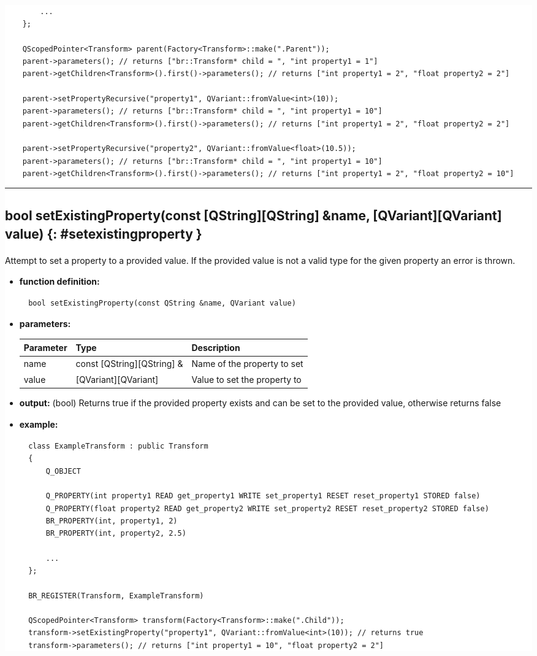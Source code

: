             ...
        };

        QScopedPointer<Transform> parent(Factory<Transform>::make(".Parent"));
        parent->parameters(); // returns ["br::Transform* child = ", "int property1 = 1"]
        parent->getChildren<Transform>().first()->parameters(); // returns ["int property1 = 2", "float property2 = 2"]

        parent->setPropertyRecursive("property1", QVariant::fromValue<int>(10));
        parent->parameters(); // returns ["br::Transform* child = ", "int property1 = 10"]
        parent->getChildren<Transform>().first()->parameters(); // returns ["int property1 = 2", "float property2 = 2"]

        parent->setPropertyRecursive("property2", QVariant::fromValue<float>(10.5));
        parent->parameters(); // returns ["br::Transform* child = ", "int property1 = 10"]
        parent->getChildren<Transform>().first()->parameters(); // returns ["int property1 = 2", "float property2 = 10"]

---

## bool setExistingProperty(const [QString][QString] &name, [QVariant][QVariant] value) {: #setexistingproperty }

Attempt to set a property to a provided value. If the provided value is not a valid type for the given property an error is thrown.

* **function definition:**

        bool setExistingProperty(const QString &name, QVariant value)

* **parameters:**

    Parameter | Type | Description
    --- | --- | ---
    name | const [QString][QString] & | Name of the property to set
    value | [QVariant][QVariant] | Value to set the property to

* **output:** (bool) Returns true if the provided property exists and can be set to the provided value, otherwise returns false
* **example:**

        class ExampleTransform : public Transform
        {
            Q_OBJECT

            Q_PROPERTY(int property1 READ get_property1 WRITE set_property1 RESET reset_property1 STORED false)
            Q_PROPERTY(float property2 READ get_property2 WRITE set_property2 RESET reset_property2 STORED false)
            BR_PROPERTY(int, property1, 2)
            BR_PROPERTY(int, property2, 2.5)

            ...
        };

        BR_REGISTER(Transform, ExampleTransform)

        QScopedPointer<Transform> transform(Factory<Transform>::make(".Child"));
        transform->setExistingProperty("property1", QVariant::fromValue<int>(10)); // returns true
        transform->parameters(); // returns ["int property1 = 10", "float property2 = 2"]

